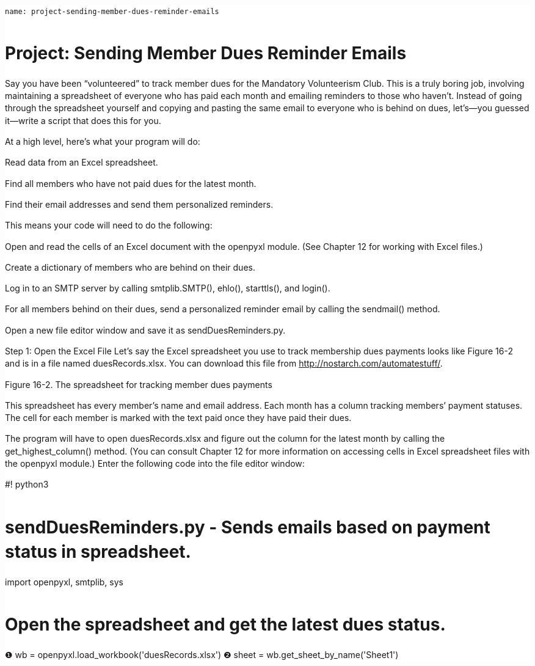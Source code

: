 ```ngMeta
name: project-sending-member-dues-reminder-emails
```
# Project: Sending Member Dues Reminder Emails
Say you have been “volunteered” to track member dues for the Mandatory Volunteerism Club. This is a truly boring job, involving maintaining a spreadsheet of everyone who has paid each month and emailing reminders to those who haven’t. Instead of going through the spreadsheet yourself and copying and pasting the same email to everyone who is behind on dues, let’s—you guessed it—write a script that does this for you.

At a high level, here’s what your program will do:

Read data from an Excel spreadsheet.

Find all members who have not paid dues for the latest month.

Find their email addresses and send them personalized reminders.

This means your code will need to do the following:

Open and read the cells of an Excel document with the openpyxl module. (See Chapter 12 for working with Excel files.)

Create a dictionary of members who are behind on their dues.

Log in to an SMTP server by calling smtplib.SMTP(), ehlo(), starttls(), and login().

For all members behind on their dues, send a personalized reminder email by calling the sendmail() method.

Open a new file editor window and save it as sendDuesReminders.py.

Step 1: Open the Excel File
Let’s say the Excel spreadsheet you use to track membership dues payments looks like Figure 16-2 and is in a file named duesRecords.xlsx. You can download this file from <span><a href="http://nostarch.com/automatestuff/">http://nostarch.com/automatestuff/</a></span>.


Figure 16-2. The spreadsheet for tracking member dues payments

This spreadsheet has every member’s name and email address. Each month has a column tracking members’ payment statuses. The cell for each member is marked with the text paid once they have paid their dues.

The program will have to open duesRecords.xlsx and figure out the column for the latest month by calling the get_highest_column() method. (You can consult Chapter 12 for more information on accessing cells in Excel spreadsheet files with the openpyxl module.) Enter the following code into the file editor window:


   #! python3
   # sendDuesReminders.py - Sends emails based on payment status in spreadsheet.

   import openpyxl, smtplib, sys

   # Open the spreadsheet and get the latest dues status.
❶ wb = openpyxl.load_workbook('duesRecords.xlsx')
❷ sheet = wb.get_sheet_by_name('Sheet1')
